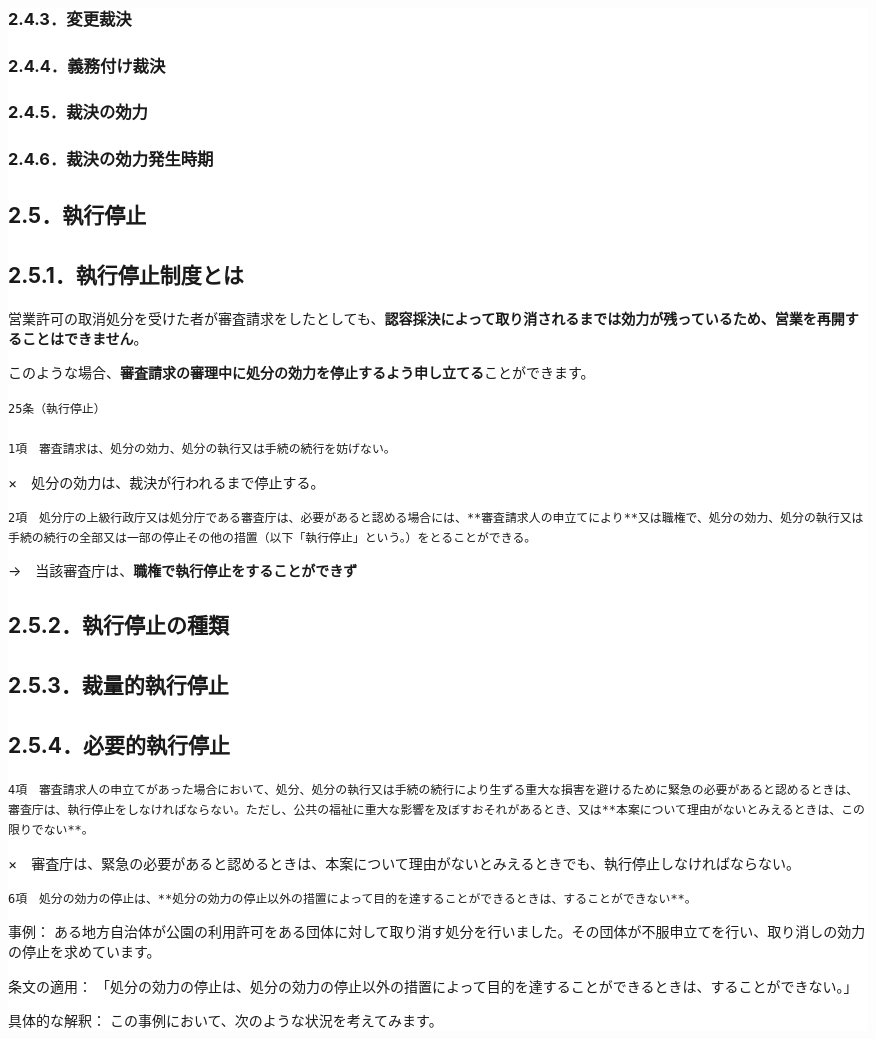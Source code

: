 ### 2.4.3．変更裁決

### 2.4.4．義務付け裁決

### 2.4.5．裁決の効力

### 2.4.6．裁決の効力発生時期

## 2.5．執行停止

## 2.5.1．執行停止制度とは

営業許可の取消処分を受けた者が審査請求をしたとしても、**認容採決によって取り消されるまでは効力が残っているため、営業を再開することはできません**。

このような場合、**審査請求の審理中に処分の効力を停止するよう申し立てる**ことができます。

```
25条（執行停止）

1項　審査請求は、処分の効力、処分の執行又は手続の続行を妨げない。
```
×　処分の効力は、裁決が行われるまで停止する。
```
2項　処分庁の上級行政庁又は処分庁である審査庁は、必要があると認める場合には、**審査請求人の申立てにより**又は職権で、処分の効力、処分の執行又は手続の続行の全部又は一部の停止その他の措置（以下「執行停止」という。）をとることができる。
```
→　当該審査庁は、**職権で執行停止をすることができず**


## 2.5.2．執行停止の種類

## 2.5.3．裁量的執行停止

## 2.5.4．必要的執行停止
```
4項　審査請求人の申立てがあった場合において、処分、処分の執行又は手続の続行により生ずる重大な損害を避けるために緊急の必要があると認めるときは、審査庁は、執行停止をしなければならない。ただし、公共の福祉に重大な影響を及ぼすおそれがあるとき、又は**本案について理由がないとみえるときは、この限りでない**。
```
×　審査庁は、緊急の必要があると認めるときは、本案について理由がないとみえるときでも、執行停止しなければならない。
```
6項　処分の効力の停止は、**処分の効力の停止以外の措置によって目的を達することができるときは、することができない**。
```
事例：
ある地方自治体が公園の利用許可をある団体に対して取り消す処分を行いました。その団体が不服申立てを行い、取り消しの効力の停止を求めています。

条文の適用：
「処分の効力の停止は、処分の効力の停止以外の措置によって目的を達することができるときは、することができない。」

具体的な解釈：
この事例において、次のような状況を考えてみます。
